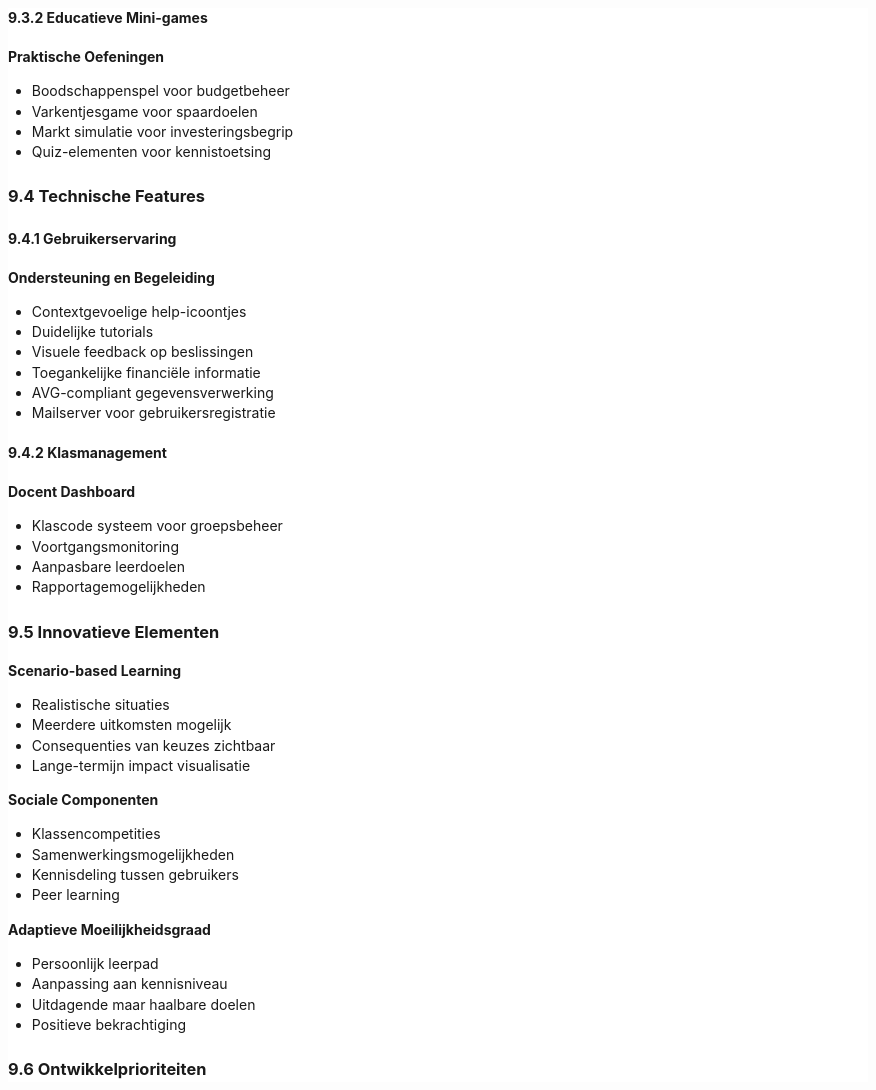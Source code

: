 #### 9.3.2 Educatieve Mini-games

**Praktische Oefeningen**

- Boodschappenspel voor budgetbeheer
- Varkentjesgame voor spaardoelen
- Markt simulatie voor investeringsbegrip
- Quiz-elementen voor kennistoetsing

### 9.4 Technische Features

#### 9.4.1 Gebruikerservaring

**Ondersteuning en Begeleiding**

- Contextgevoelige help-icoontjes
- Duidelijke tutorials
- Visuele feedback op beslissingen
- Toegankelijke financiële informatie
- AVG-compliant gegevensverwerking
- Mailserver voor gebruikersregistratie

#### 9.4.2 Klasmanagement

**Docent Dashboard**

- Klascode systeem voor groepsbeheer
- Voortgangsmonitoring
- Aanpasbare leerdoelen
- Rapportagemogelijkheden

### 9.5 Innovatieve Elementen

**Scenario-based Learning**

- Realistische situaties
- Meerdere uitkomsten mogelijk
- Consequenties van keuzes zichtbaar
- Lange-termijn impact visualisatie

**Sociale Componenten**

- Klassencompetities
- Samenwerkingsmogelijkheden
- Kennisdeling tussen gebruikers
- Peer learning

**Adaptieve Moeilijkheidsgraad**

- Persoonlijk leerpad
- Aanpassing aan kennisniveau
- Uitdagende maar haalbare doelen
- Positieve bekrachtiging

### 9.6 Ontwikkelprioriteiten

